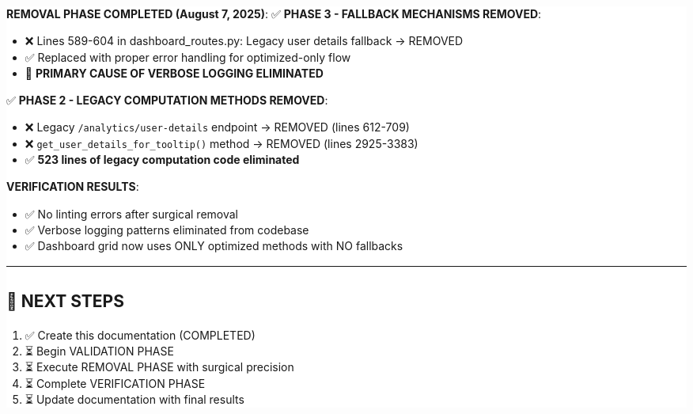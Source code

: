 **REMOVAL PHASE COMPLETED (August 7, 2025)**:
✅ **PHASE 3 - FALLBACK MECHANISMS REMOVED**:
- ❌ Lines 589-604 in dashboard_routes.py: Legacy user details fallback → REMOVED
- ✅ Replaced with proper error handling for optimized-only flow
- 🎯 **PRIMARY CAUSE OF VERBOSE LOGGING ELIMINATED**

✅ **PHASE 2 - LEGACY COMPUTATION METHODS REMOVED**:
- ❌ Legacy `/analytics/user-details` endpoint → REMOVED (lines 612-709)
- ❌ `get_user_details_for_tooltip()` method → REMOVED (lines 2925-3383)
- ✅ **523 lines of legacy computation code eliminated**

**VERIFICATION RESULTS**:
- ✅ No linting errors after surgical removal
- ✅ Verbose logging patterns eliminated from codebase
- ✅ Dashboard grid now uses ONLY optimized methods with NO fallbacks

---

## 🎯 NEXT STEPS

1. ✅ Create this documentation (COMPLETED)
2. ⏳ Begin VALIDATION PHASE
3. ⏳ Execute REMOVAL PHASE with surgical precision  
4. ⏳ Complete VERIFICATION PHASE
5. ⏳ Update documentation with final results

